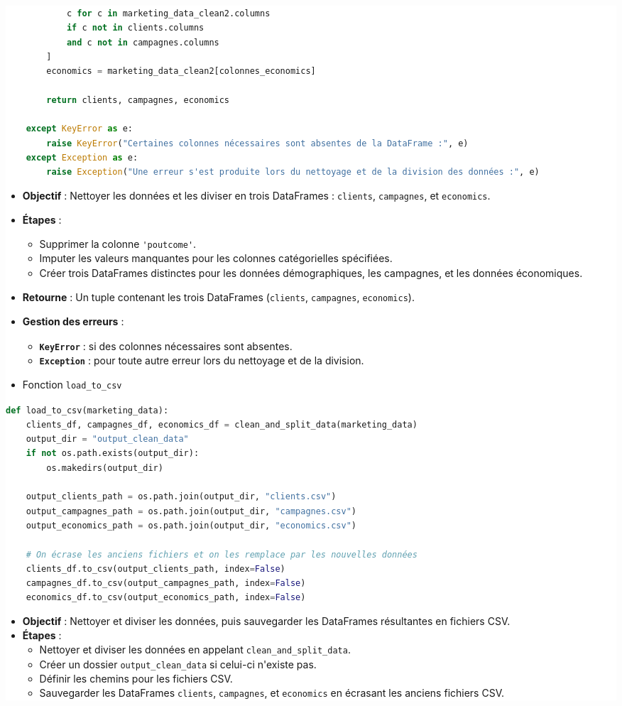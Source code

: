 ```python
            c for c in marketing_data_clean2.columns
            if c not in clients.columns
            and c not in campagnes.columns
        ]
        economics = marketing_data_clean2[colonnes_economics]

        return clients, campagnes, economics

    except KeyError as e:
        raise KeyError("Certaines colonnes nécessaires sont absentes de la DataFrame :", e)
    except Exception as e:
        raise Exception("Une erreur s'est produite lors du nettoyage et de la division des données :", e)
```
- **Objectif** : Nettoyer les données et les diviser en trois DataFrames : `clients`, `campagnes`, et `economics`.
- **Étapes** :
  - Supprimer la colonne `'poutcome'`.
  - Imputer les valeurs manquantes pour les colonnes catégorielles spécifiées.
  - Créer trois DataFrames distinctes pour les données démographiques, les campagnes, et les données économiques.
- **Retourne** : Un tuple contenant les trois DataFrames (`clients`, `campagnes`, `economics`).
- **Gestion des erreurs** : 
  - **`KeyError`** : si des colonnes nécessaires sont absentes.
  - **`Exception`** : pour toute autre erreur lors du nettoyage et de la division.

- Fonction `load_to_csv`
```python
def load_to_csv(marketing_data):
    clients_df, campagnes_df, economics_df = clean_and_split_data(marketing_data)
    output_dir = "output_clean_data"
    if not os.path.exists(output_dir):
        os.makedirs(output_dir)

    output_clients_path = os.path.join(output_dir, "clients.csv")
    output_campagnes_path = os.path.join(output_dir, "campagnes.csv")
    output_economics_path = os.path.join(output_dir, "economics.csv")

    # On écrase les anciens fichiers et on les remplace par les nouvelles données
    clients_df.to_csv(output_clients_path, index=False)
    campagnes_df.to_csv(output_campagnes_path, index=False)
    economics_df.to_csv(output_economics_path, index=False)
```
- **Objectif** : Nettoyer et diviser les données, puis sauvegarder les DataFrames résultantes en fichiers CSV.
- **Étapes** :
  - Nettoyer et diviser les données en appelant `clean_and_split_data`.
  - Créer un dossier `output_clean_data` si celui-ci n'existe pas.
  - Définir les chemins pour les fichiers CSV.
  - Sauvegarder les DataFrames `clients`, `campagnes`, et `economics` en écrasant les anciens fichiers CSV.

